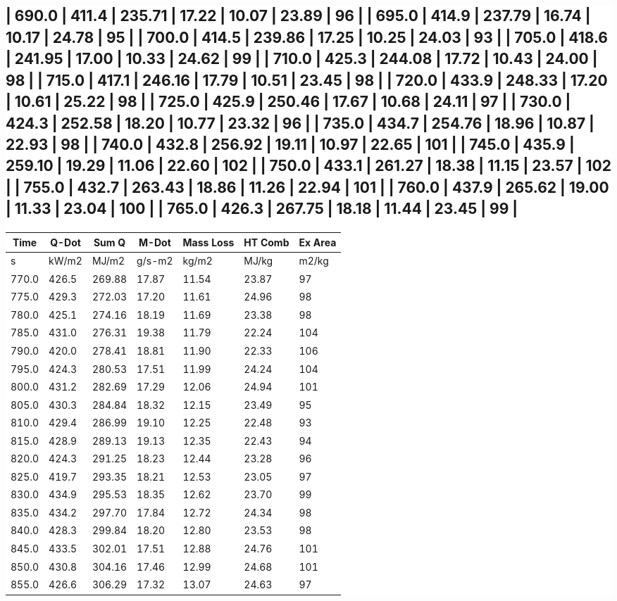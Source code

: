 | 690.0 | 411.4 | 235.71 | 17.22 | 10.07 | 23.89 | 96 |
| 695.0 | 414.9 | 237.79 | 16.74 | 10.17 | 24.78 | 95 |
| 700.0 | 414.5 | 239.86 | 17.25 | 10.25 | 24.03 | 93 |
| 705.0 | 418.6 | 241.95 | 17.00 | 10.33 | 24.62 | 99 |
| 710.0 | 425.3 | 244.08 | 17.72 | 10.43 | 24.00 | 98 |
| 715.0 | 417.1 | 246.16 | 17.79 | 10.51 | 23.45 | 98 |
| 720.0 | 433.9 | 248.33 | 17.20 | 10.61 | 25.22 | 98 |
| 725.0 | 425.9 | 250.46 | 17.67 | 10.68 | 24.11 | 97 |
| 730.0 | 424.3 | 252.58 | 18.20 | 10.77 | 23.32 | 96 |
| 735.0 | 434.7 | 254.76 | 18.96 | 10.87 | 22.93 | 98 |
| 740.0 | 432.8 | 256.92 | 19.11 | 10.97 | 22.65 | 101 |
| 745.0 | 435.9 | 259.10 | 19.29 | 11.06 | 22.60 | 102 |
| 750.0 | 433.1 | 261.27 | 18.38 | 11.15 | 23.57 | 102 |
| 755.0 | 432.7 | 263.43 | 18.86 | 11.26 | 22.94 | 101 |
| 760.0 | 437.9 | 265.62 | 19.00 | 11.33 | 23.04 | 100 |
| 765.0 | 426.3 | 267.75 | 18.18 | 11.44 | 23.45 | 99 |
---
| Time | Q-Dot | Sum Q | M-Dot | Mass Loss | HT Comb | Ex Area |
|------|-------|-------|-------|-----------|---------|---------|
| s | kW/m2 | MJ/m2 | g/s-m2 | kg/m2 | MJ/kg | m2/kg |
| 770.0 | 426.5 | 269.88 | 17.87 | 11.54 | 23.87 | 97 |
| 775.0 | 429.3 | 272.03 | 17.20 | 11.61 | 24.96 | 98 |
| 780.0 | 425.1 | 274.16 | 18.19 | 11.69 | 23.38 | 98 |
| 785.0 | 431.0 | 276.31 | 19.38 | 11.79 | 22.24 | 104 |
| 790.0 | 420.0 | 278.41 | 18.81 | 11.90 | 22.33 | 106 |
| 795.0 | 424.3 | 280.53 | 17.51 | 11.99 | 24.24 | 104 |
| 800.0 | 431.2 | 282.69 | 17.29 | 12.06 | 24.94 | 101 |
| 805.0 | 430.3 | 284.84 | 18.32 | 12.15 | 23.49 | 95 |
| 810.0 | 429.4 | 286.99 | 19.10 | 12.25 | 22.48 | 93 |
| 815.0 | 428.9 | 289.13 | 19.13 | 12.35 | 22.43 | 94 |
| 820.0 | 424.3 | 291.25 | 18.23 | 12.44 | 23.28 | 96 |
| 825.0 | 419.7 | 293.35 | 18.21 | 12.53 | 23.05 | 97 |
| 830.0 | 434.9 | 295.53 | 18.35 | 12.62 | 23.70 | 99 |
| 835.0 | 434.2 | 297.70 | 17.84 | 12.72 | 24.34 | 98 |
| 840.0 | 428.3 | 299.84 | 18.20 | 12.80 | 23.53 | 98 |
| 845.0 | 433.5 | 302.01 | 17.51 | 12.88 | 24.76 | 101 |
| 850.0 | 430.8 | 304.16 | 17.46 | 12.99 | 24.68 | 101 |
| 855.0 | 426.6 | 306.29 | 17.32 | 13.07 | 24.63 | 97 |
